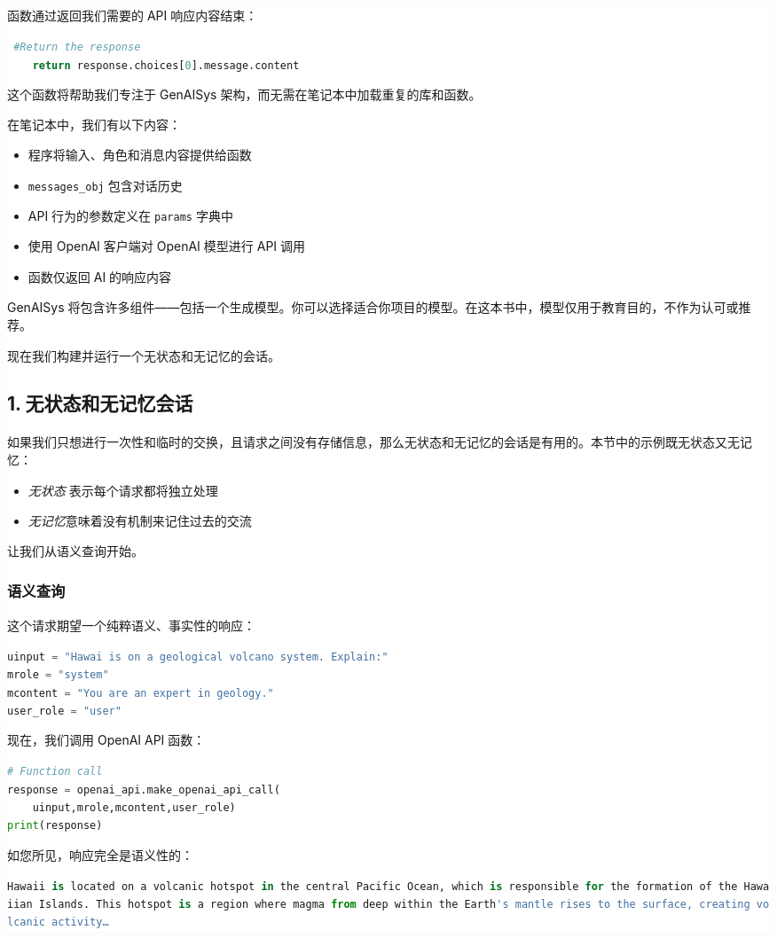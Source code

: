 函数通过返回我们需要的 API 响应内容结束：

```py
 #Return the response
    return response.choices[0].message.content 
```

这个函数将帮助我们专注于 GenAISys 架构，而无需在笔记本中加载重复的库和函数。

在笔记本中，我们有以下内容：

+   程序将输入、角色和消息内容提供给函数

+   `messages_obj` 包含对话历史

+   API 行为的参数定义在 `params` 字典中

+   使用 OpenAI 客户端对 OpenAI 模型进行 API 调用

+   函数仅返回 AI 的响应内容

GenAISys 将包含许多组件——包括一个生成模型。你可以选择适合你项目的模型。在这本书中，模型仅用于教育目的，不作为认可或推荐。

现在我们构建并运行一个无状态和无记忆的会话。

## 1. 无状态和无记忆会话

如果我们只想进行一次性和临时的交换，且请求之间没有存储信息，那么无状态和无记忆的会话是有用的。本节中的示例既无状态又无记忆：

+   *无状态* 表示每个请求都将独立处理

+   *无记忆*意味着没有机制来记住过去的交流

让我们从语义查询开始。

### 语义查询

这个请求期望一个纯粹语义、事实性的响应：

```py
uinput = "Hawai is on a geological volcano system. Explain:"
mrole = "system"
mcontent = "You are an expert in geology."
user_role = "user" 
```

现在，我们调用 OpenAI API 函数：

```py
# Function call
response = openai_api.make_openai_api_call(
    uinput,mrole,mcontent,user_role)
print(response) 
```

如您所见，响应完全是语义性的：

```py
Hawaii is located on a volcanic hotspot in the central Pacific Ocean, which is responsible for the formation of the Hawaiian Islands. This hotspot is a region where magma from deep within the Earth's mantle rises to the surface, creating volcanic activity… 
```
